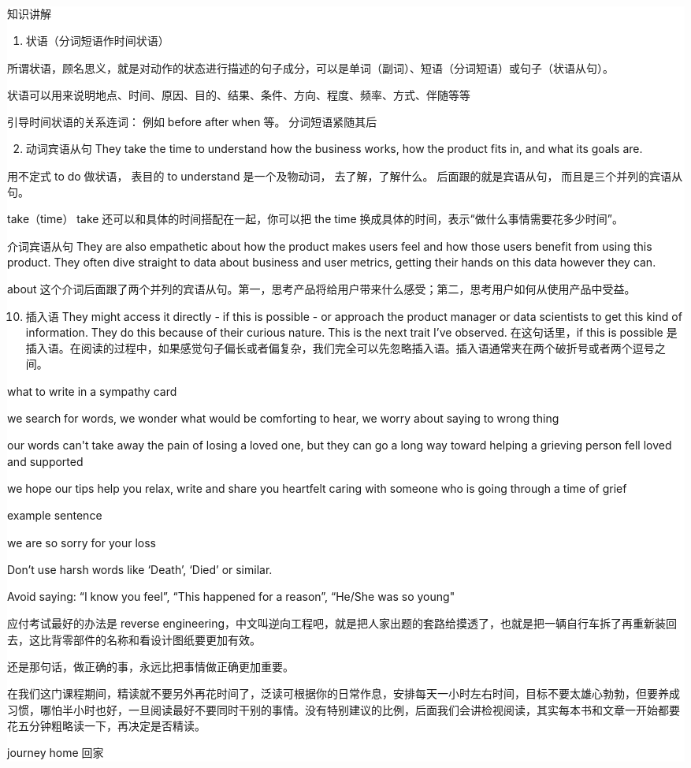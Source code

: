 知识讲解

1.  状语（分词短语作时间状语）

所谓状语，顾名思义，就是对动作的状态进行描述的句子成分，可以是单词（副词）、短语（分词短语）或句子（状语从句）。

状语可以用来说明地点、时间、原因、目的、结果、条件、方向、程度、频率、方式、伴随等等

引导时间状语的关系连词： 例如 before after when 等。 分词短语紧随其后

2.  动词宾语从句
    They take the time to understand how the business works, how the product fits in, and what its goals are.

用不定式 to do 做状语， 表目的
to understand 是一个及物动词， 去了解，了解什么。 后面跟的就是宾语从句， 而且是三个并列的宾语从句。

take（time）
take 还可以和具体的时间搭配在一起，你可以把 the time 换成具体的时间，表示“做什么事情需要花多少时间”。

介词宾语从句
They are also empathetic about how the product makes users feel and how those users benefit from using this product. They often dive straight to data about business and user metrics, getting their hands on this data however they can.

about 这个介词后面跟了两个并列的宾语从句。第一，思考产品将给用户带来什么感受；第二，思考用户如何从使用产品中受益。

10. 插入语
    They might access it directly - if this is possible - or approach the product manager or data scientists to get this kind of information. They do this because of their curious nature. This is the next trait I’ve observed.
    在这句话里，if this is possible 是插入语。在阅读的过程中，如果感觉句子偏长或者偏复杂，我们完全可以先忽略插入语。插入语通常夹在两个破折号或者两个逗号之间。

what to write in a sympathy card

we search for words, we wonder what would be comforting to hear, we worry about saying to wrong thing

our words can't take away the pain of losing a loved one, but they can go a long way toward helping a grieving person fell loved and supported

we hope our tips help you relax, write and share you heartfelt caring with someone who is going through a time of grief

example sentence

we are so sorry for your loss

Don’t use harsh words like ‘Death’, ‘Died’ or similar.

Avoid saying: “I know you feel”, “This happened for a reason”, “He/She was so young"

应付考试最好的办法是 reverse engineering，中文叫逆向工程吧，就是把人家出题的套路给摸透了，也就是把一辆自行车拆了再重新装回去，这比背零部件的名称和看设计图纸要更加有效。

还是那句话，做正确的事，永远比把事情做正确更加重要。

在我们这门课程期间，精读就不要另外再花时间了，泛读可根据你的日常作息，安排每天一小时左右时间，目标不要太雄心勃勃，但要养成习惯，哪怕半小时也好，一旦阅读最好不要同时干别的事情。没有特别建议的比例，后面我们会讲检视阅读，其实每本书和文章一开始都要花五分钟粗略读一下，再决定是否精读。

journey home 回家
